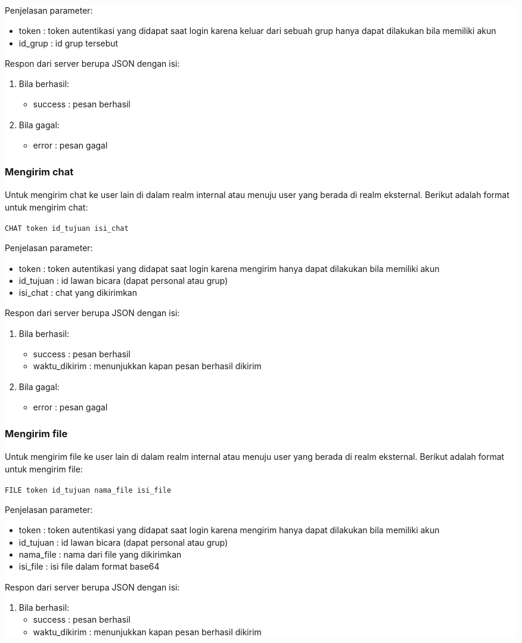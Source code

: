 Penjelasan parameter:
- token : token autentikasi yang didapat saat login karena keluar dari sebuah grup hanya dapat dilakukan bila memiliki akun
- id_grup : id grup tersebut

Respon dari server berupa JSON dengan isi:
1. Bila berhasil:
    - success : pesan berhasil

2. Bila gagal:
    - error : pesan gagal



### Mengirim chat

Untuk mengirim chat ke user lain di dalam realm internal atau menuju user yang berada di realm eksternal. Berikut adalah format untuk mengirim chat:
```text
CHAT token id_tujuan isi_chat 
```

Penjelasan parameter:
- token : token autentikasi yang didapat saat login karena mengirim hanya dapat dilakukan bila memiliki akun
- id_tujuan : id lawan bicara (dapat personal atau grup)
- isi_chat : chat yang dikirimkan

Respon dari server berupa JSON dengan isi:
1. Bila berhasil:
    - success : pesan berhasil
    - waktu_dikirim : menunjukkan kapan pesan berhasil dikirim

2. Bila gagal:
    - error : pesan gagal



### Mengirim file

Untuk mengirim file ke user lain di dalam realm internal atau menuju user yang berada di realm eksternal. Berikut adalah format untuk mengirim file:
```text
FILE token id_tujuan nama_file isi_file 
```

Penjelasan parameter:
- token : token autentikasi yang didapat saat login karena mengirim hanya dapat dilakukan bila memiliki akun
- id_tujuan : id lawan bicara (dapat personal atau grup)
- nama_file : nama dari file yang dikirimkan
- isi_file : isi file dalam format base64

Respon dari server berupa JSON dengan isi:
1. Bila berhasil:
    - success : pesan berhasil
    - waktu_dikirim : menunjukkan kapan pesan berhasil dikirim
